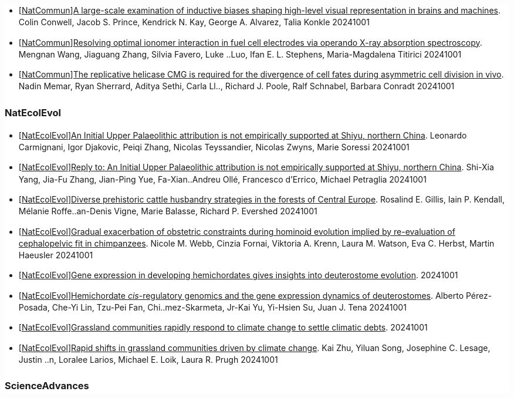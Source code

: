   - \[[NatCommun](http://feeds.nature.com/ncomms/rss/current)\][A large-scale examination of inductive biases shaping high-level visual representation in brains and machines](https://www.nature.com/articles/s41467-024-53147-y). Colin Conwell, Jacob S. Prince, Kendrick N. Kay, George A. Alvarez, Talia Konkle 	20241001

  - \[[NatCommun](http://feeds.nature.com/ncomms/rss/current)\][Resolving optimal ionomer interaction in fuel cell electrodes via operando X-ray absorption spectroscopy](https://www.nature.com/articles/s41467-024-53823-z). Mengnan Wang, Jiaguang Zhang, Silvia Favero, Luke ..Luo, Ifan E. L. Stephens, Maria-Magdalena Titirici 	20241001

  - \[[NatCommun](http://feeds.nature.com/ncomms/rss/current)\][The replicative helicase CMG is required for the divergence of cell fates during asymmetric cell division in vivo](https://www.nature.com/articles/s41467-024-53715-2). Nadin Memar, Ryan Sherrard, Aditya Sethi, Carla Ll.., Richard J. Poole, Ralf Schnabel, Barbara Conradt 	20241001


### NatEcolEvol

  - \[[NatEcolEvol](http://feeds.nature.com/natecolevol/rss/current)\][An Initial Upper Palaeolithic attribution is not empirically supported at Shiyu, northern China](https://www.nature.com/articles/s41559-024-02548-9). Leonardo Carmignani, Igor Djakovic, Peiqi Zhang, Nicolas Teyssandier, Nicolas Zwyns, Marie Soressi 	20241001

  - \[[NatEcolEvol](http://feeds.nature.com/natecolevol/rss/current)\][Reply to: An Initial Upper Palaeolithic attribution is not empirically supported at Shiyu, northern China](https://www.nature.com/articles/s41559-024-02554-x). Shi-Xia Yang, Jia-Fu Zhang, Jian-Ping Yue, Fa-Xian..Andreu Ollé, Francesco d’Errico, Michael Petraglia 	20241001

  - \[[NatEcolEvol](http://feeds.nature.com/natecolevol/rss/current)\][Diverse prehistoric cattle husbandry strategies in the forests of Central Europe](https://www.nature.com/articles/s41559-024-02553-y). Rosalind E. Gillis, Iain P. Kendall, Mélanie Roffe..an-Denis Vigne, Marie Balasse, Richard P. Evershed 	20241001

  - \[[NatEcolEvol](http://feeds.nature.com/natecolevol/rss/current)\][Gradual exacerbation of obstetric constraints during hominoid evolution implied by re-evaluation of cephalopelvic fit in chimpanzees](https://www.nature.com/articles/s41559-024-02558-7). Nicole M. Webb, Cinzia Fornai, Viktoria A. Krenn, Laura M. Watson, Eva C. Herbst, Martin Haeusler 	20241001

  - \[[NatEcolEvol](http://feeds.nature.com/natecolevol/rss/current)\][Gene expression in developing hemichordates gives insights into deuterostome evolution](https://www.nature.com/articles/s41559-024-02563-w).  	20241001

  - \[[NatEcolEvol](http://feeds.nature.com/natecolevol/rss/current)\][Hemichordate <i>cis</i>-regulatory genomics and the gene expression dynamics of deuterostomes](https://www.nature.com/articles/s41559-024-02562-x). Alberto Pérez-Posada, Che-Yi Lin, Tzu-Pei Fan, Chi..mez-Skarmeta, Jr-Kai Yu, Yi-Hsien Su, Juan J. Tena 	20241001

  - \[[NatEcolEvol](http://feeds.nature.com/natecolevol/rss/current)\][Grassland communities rapidly respond to climate change to settle climatic debts](https://www.nature.com/articles/s41559-024-02561-y).  	20241001

  - \[[NatEcolEvol](http://feeds.nature.com/natecolevol/rss/current)\][Rapid shifts in grassland communities driven by climate change](https://www.nature.com/articles/s41559-024-02552-z). Kai Zhu, Yiluan Song, Josephine C. Lesage, Justin ..n, Loralee Larios, Michael E. Loik, Laura R. Prugh 	20241001


### ScienceAdvances
